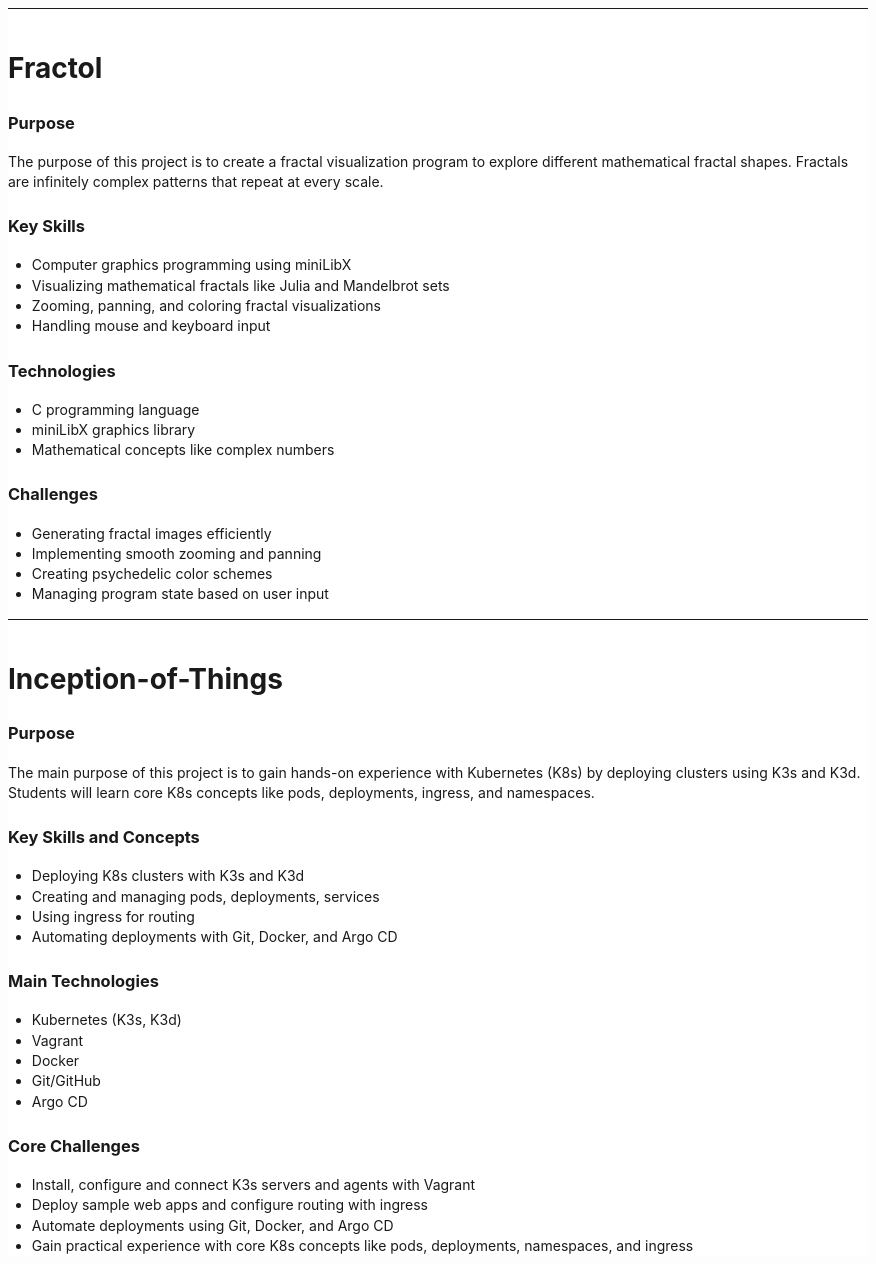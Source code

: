 -----
# Fractol
### Purpose
The purpose of this project is to create a fractal visualization program to explore different mathematical fractal shapes. Fractals are infinitely complex patterns that repeat at every scale.

### Key Skills
- Computer graphics programming using miniLibX
- Visualizing mathematical fractals like Julia and Mandelbrot sets
- Zooming, panning, and coloring fractal visualizations 
- Handling mouse and keyboard input

### Technologies
- C programming language
- miniLibX graphics library
- Mathematical concepts like complex numbers

### Challenges  
- Generating fractal images efficiently
- Implementing smooth zooming and panning 
- Creating psychedelic color schemes
- Managing program state based on user input

-----
# Inception-of-Things

### Purpose
The main purpose of this project is to gain hands-on experience with Kubernetes (K8s) by deploying clusters using K3s and K3d. Students will learn core K8s concepts like pods, deployments, ingress, and namespaces.

### Key Skills and Concepts
- Deploying K8s clusters with K3s and K3d
- Creating and managing pods, deployments, services 
- Using ingress for routing
- Automating deployments with Git, Docker, and Argo CD

### Main Technologies
- Kubernetes (K3s, K3d)
- Vagrant
- Docker 
- Git/GitHub
- Argo CD

### Core Challenges  
- Install, configure and connect K3s servers and agents with Vagrant
- Deploy sample web apps and configure routing with ingress
- Automate deployments using Git, Docker, and Argo CD
- Gain practical experience with core K8s concepts like pods, deployments, namespaces, and ingress
